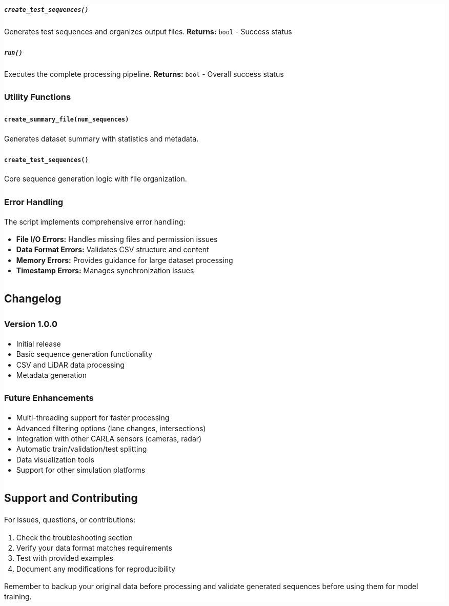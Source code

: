 ##### `create_test_sequences()`
Generates test sequences and organizes output files.
**Returns:** `bool` - Success status

##### `run()`
Executes the complete processing pipeline.
**Returns:** `bool` - Overall success status

### Utility Functions

#### `create_summary_file(num_sequences)`
Generates dataset summary with statistics and metadata.

#### `create_test_sequences()`
Core sequence generation logic with file organization.

### Error Handling

The script implements comprehensive error handling:
- **File I/O Errors:** Handles missing files and permission issues
- **Data Format Errors:** Validates CSV structure and content
- **Memory Errors:** Provides guidance for large dataset processing
- **Timestamp Errors:** Manages synchronization issues

## Changelog

### Version 1.0.0
- Initial release
- Basic sequence generation functionality
- CSV and LiDAR data processing
- Metadata generation

### Future Enhancements
- Multi-threading support for faster processing
- Advanced filtering options (lane changes, intersections)
- Integration with other CARLA sensors (cameras, radar)
- Automatic train/validation/test splitting
- Data visualization tools
- Support for other simulation platforms

## Support and Contributing

For issues, questions, or contributions:
1. Check the troubleshooting section
2. Verify your data format matches requirements
3. Test with provided examples
4. Document any modifications for reproducibility

Remember to backup your original data before processing and validate generated sequences before using them for model training.